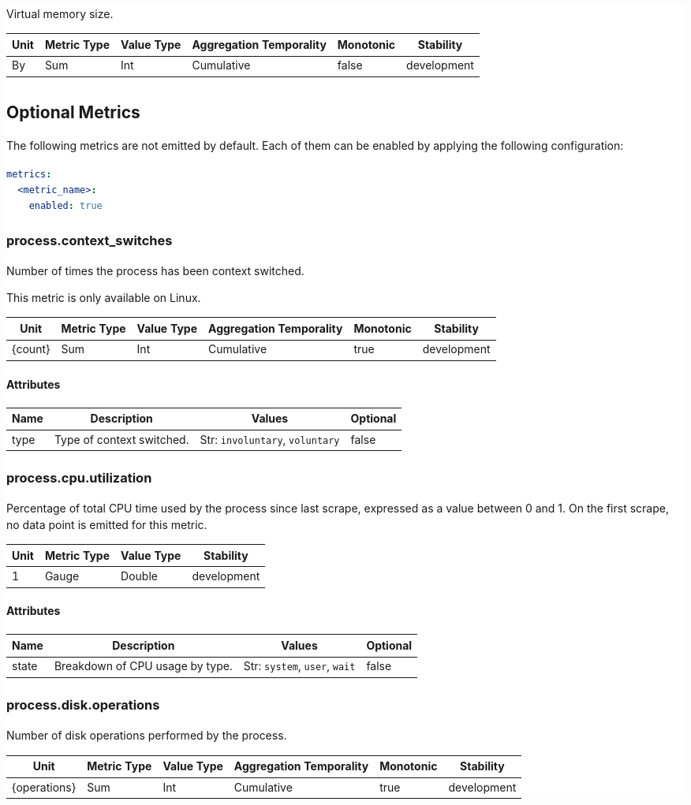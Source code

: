 Virtual memory size.

| Unit | Metric Type | Value Type | Aggregation Temporality | Monotonic | Stability |
| ---- | ----------- | ---------- | ----------------------- | --------- | --------- |
| By | Sum | Int | Cumulative | false | development |

## Optional Metrics

The following metrics are not emitted by default. Each of them can be enabled by applying the following configuration:

```yaml
metrics:
  <metric_name>:
    enabled: true
```

### process.context_switches

Number of times the process has been context switched.

This metric is only available on Linux.

| Unit | Metric Type | Value Type | Aggregation Temporality | Monotonic | Stability |
| ---- | ----------- | ---------- | ----------------------- | --------- | --------- |
| {count} | Sum | Int | Cumulative | true | development |

#### Attributes

| Name | Description | Values | Optional |
| ---- | ----------- | ------ | -------- |
| type | Type of context switched. | Str: ``involuntary``, ``voluntary`` | false |

### process.cpu.utilization

Percentage of total CPU time used by the process since last scrape, expressed as a value between 0 and 1. On the first scrape, no data point is emitted for this metric.

| Unit | Metric Type | Value Type | Stability |
| ---- | ----------- | ---------- | --------- |
| 1 | Gauge | Double | development |

#### Attributes

| Name | Description | Values | Optional |
| ---- | ----------- | ------ | -------- |
| state | Breakdown of CPU usage by type. | Str: ``system``, ``user``, ``wait`` | false |

### process.disk.operations

Number of disk operations performed by the process.

| Unit | Metric Type | Value Type | Aggregation Temporality | Monotonic | Stability |
| ---- | ----------- | ---------- | ----------------------- | --------- | --------- |
| {operations} | Sum | Int | Cumulative | true | development |
